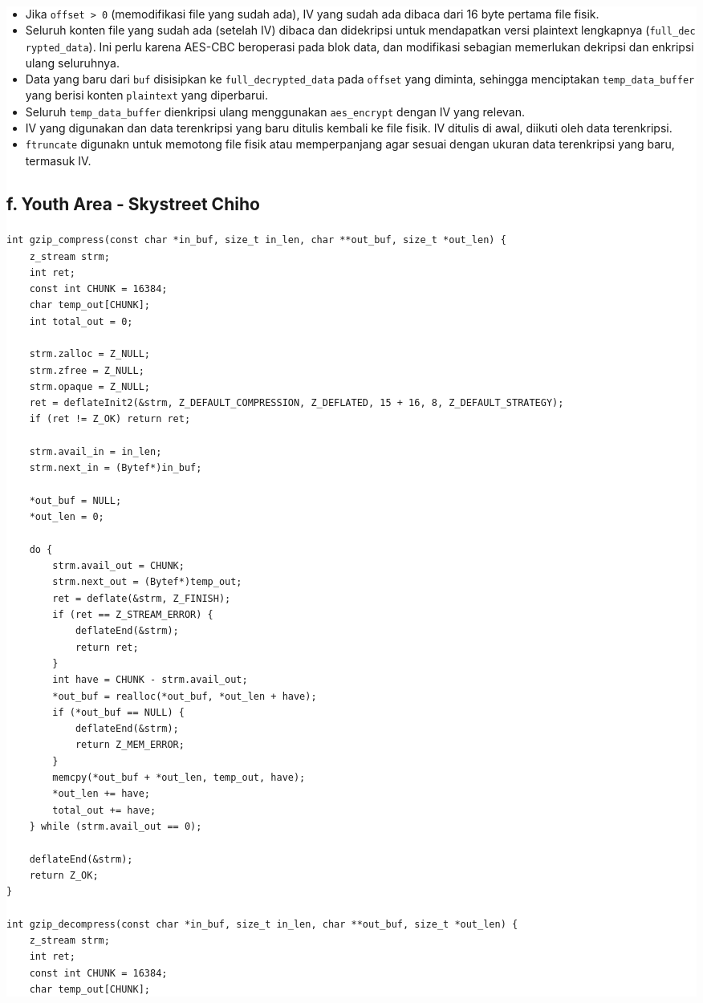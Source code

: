   - Jika `offset > 0` (memodifikasi file yang sudah ada), IV yang sudah ada dibaca dari 16 byte pertama file fisik.
  - Seluruh konten file yang sudah ada (setelah IV) dibaca dan didekripsi untuk mendapatkan versi plaintext lengkapnya (`full_decrypted_data`). Ini perlu karena AES-CBC beroperasi pada blok data, dan modifikasi sebagian memerlukan dekripsi dan enkripsi ulang seluruhnya.
  - Data yang baru dari `buf` disisipkan ke `full_decrypted_data` pada `offset` yang diminta, sehingga menciptakan `temp_data_buffer` yang berisi konten `plaintext` yang diperbarui.
  - Seluruh `temp_data_buffer` dienkripsi ulang menggunakan `aes_encrypt` dengan IV yang relevan.
  - IV yang digunakan dan data terenkripsi yang baru ditulis kembali ke file fisik. IV ditulis di awal, diikuti oleh data terenkripsi.
  - `ftruncate` digunakn untuk memotong file fisik atau memperpanjang agar sesuai dengan ukuran data terenkripsi yang baru, termasuk IV.


## f. Youth Area - Skystreet Chiho

```
int gzip_compress(const char *in_buf, size_t in_len, char **out_buf, size_t *out_len) {
    z_stream strm;
    int ret;
    const int CHUNK = 16384; 
    char temp_out[CHUNK];
    int total_out = 0;

    strm.zalloc = Z_NULL;
    strm.zfree = Z_NULL;
    strm.opaque = Z_NULL;
    ret = deflateInit2(&strm, Z_DEFAULT_COMPRESSION, Z_DEFLATED, 15 + 16, 8, Z_DEFAULT_STRATEGY); 
    if (ret != Z_OK) return ret;

    strm.avail_in = in_len;
    strm.next_in = (Bytef*)in_buf;

    *out_buf = NULL;
    *out_len = 0;

    do {
        strm.avail_out = CHUNK;
        strm.next_out = (Bytef*)temp_out;
        ret = deflate(&strm, Z_FINISH); 
        if (ret == Z_STREAM_ERROR) {
            deflateEnd(&strm);
            return ret;
        }
        int have = CHUNK - strm.avail_out;
        *out_buf = realloc(*out_buf, *out_len + have);
        if (*out_buf == NULL) {
            deflateEnd(&strm);
            return Z_MEM_ERROR;
        }
        memcpy(*out_buf + *out_len, temp_out, have);
        *out_len += have;
        total_out += have;
    } while (strm.avail_out == 0);

    deflateEnd(&strm);
    return Z_OK;
}

int gzip_decompress(const char *in_buf, size_t in_len, char **out_buf, size_t *out_len) {
    z_stream strm;
    int ret;
    const int CHUNK = 16384;
    char temp_out[CHUNK];
```